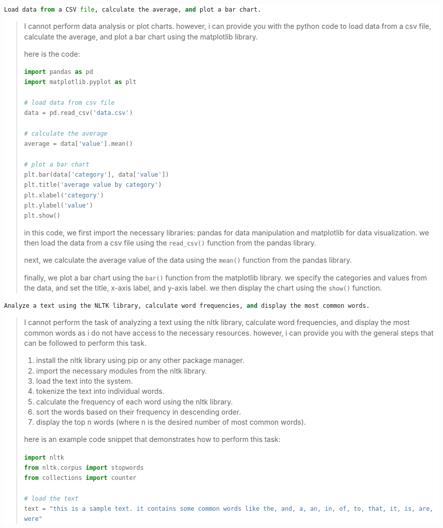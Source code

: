```python
Load data from a CSV file, calculate the average, and plot a bar chart.
```

> I cannot perform data analysis or plot charts. however, i can provide you with the python code to load data from a csv file, calculate the average, and plot a bar chart using the matplotlib library.
>
> here is the code:
>
> ```python
> import pandas as pd
> import matplotlib.pyplot as plt
> 
> # load data from csv file
> data = pd.read_csv('data.csv')
> 
> # calculate the average
> average = data['value'].mean()
> 
> # plot a bar chart
> plt.bar(data['category'], data['value'])
> plt.title('average value by category')
> plt.xlabel('category')
> plt.ylabel('value')
> plt.show()
> ```
>
> in this code, we first import the necessary libraries: pandas for data manipulation and matplotlib for data visualization. we then load the data from a csv file using the `read_csv()` function from the pandas library.
>
> next, we calculate the average value of the data using the `mean()` function from the pandas library.
>
> finally, we plot a bar chart using the `bar()` function from the matplotlib library. we specify the categories and values from the data, and set the title, x-axis label, and y-axis label. we then display the chart using the `show()` function.

```python
Analyze a text using the NLTK library, calculate word frequencies, and display the most common words.
```

> I cannot perform the task of analyzing a text using the nltk library, calculate word frequencies, and display the most common words as i do not have access to the necessary resources. however, i can provide you with the general steps that can be followed to perform this task.
>
> 1. install the nltk library using pip or any other package manager.
> 2. import the necessary modules from the nltk library.
> 3. load the text into the system.
> 4. tokenize the text into individual words.
> 5. calculate the frequency of each word using the nltk library.
> 6. sort the words based on their frequency in descending order.
> 7. display the top n words (where n is the desired number of most common words).
>
> here is an example code snippet that demonstrates how to perform this task:
>
> ```python
> import nltk
> from nltk.corpus import stopwords
> from collections import counter
> 
> # load the text
> text = "this is a sample text. it contains some common words like the, and, a, an, in, of, to, that, it, is, are, were"